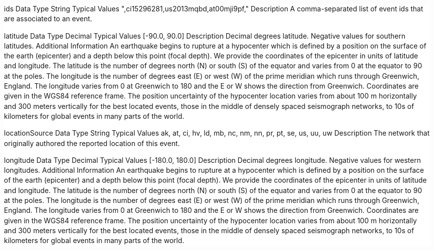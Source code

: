 ids
Data Type
String
Typical Values
",ci15296281,us2013mqbd,at00mji9pf,"
Description
A comma-separated list of event ids that are associated to an event.

latitude
Data Type
Decimal
Typical Values
[-90.0, 90.0]
Description
Decimal degrees latitude. Negative values for southern latitudes.
Additional Information
An earthquake begins to rupture at a hypocenter which is defined by a position on the surface of the earth (epicenter) and a depth below this point (focal depth). We provide the coordinates of the epicenter in units of latitude and longitude. The latitude is the number of degrees north (N) or south (S) of the equator and varies from 0 at the equator to 90 at the poles. The longitude is the number of degrees east (E) or west (W) of the prime meridian which runs through Greenwich, England. The longitude varies from 0 at Greenwich to 180 and the E or W shows the direction from Greenwich. Coordinates are given in the WGS84 reference frame. The position uncertainty of the hypocenter location varies from about 100 m horizontally and 300 meters vertically for the best located events, those in the middle of densely spaced seismograph networks, to 10s of kilometers for global events in many parts of the world.

locationSource
Data Type
String
Typical Values
ak, at, ci, hv, ld, mb, nc, nm, nn, pr, pt, se, us, uu, uw
Description
The network that originally authored the reported location of this event.

longitude
Data Type
Decimal
Typical Values
[-180.0, 180.0]
Description
Decimal degrees longitude. Negative values for western longitudes.
Additional Information
An earthquake begins to rupture at a hypocenter which is defined by a position on the surface of the earth (epicenter) and a depth below this point (focal depth). We provide the coordinates of the epicenter in units of latitude and longitude. The latitude is the number of degrees north (N) or south (S) of the equator and varies from 0 at the equator to 90 at the poles. The longitude is the number of degrees east (E) or west (W) of the prime meridian which runs through Greenwich, England. The longitude varies from 0 at Greenwich to 180 and the E or W shows the direction from Greenwich. Coordinates are given in the WGS84 reference frame. The position uncertainty of the hypocenter location varies from about 100 m horizontally and 300 meters vertically for the best located events, those in the middle of densely spaced seismograph networks, to 10s of kilometers for global events in many parts of the world.
